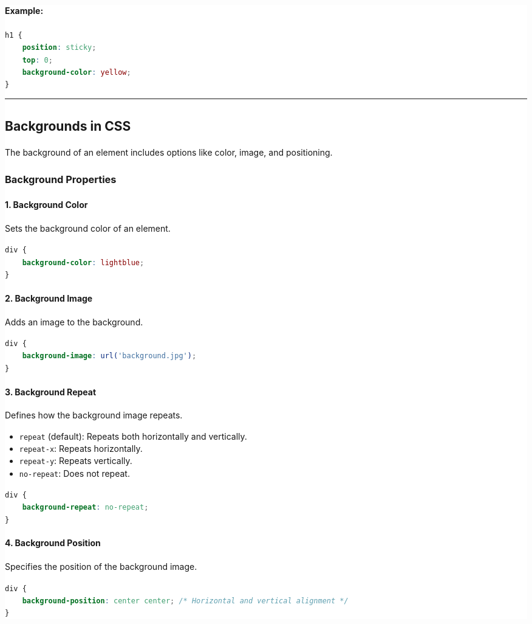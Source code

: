 #### Example:
```css
h1 {
    position: sticky;
    top: 0;
    background-color: yellow;
}
```

---

## **Backgrounds in CSS**

The background of an element includes options like color, image, and positioning.

### **Background Properties**

#### **1. Background Color**
Sets the background color of an element.
```css
div {
    background-color: lightblue;
}
```

#### **2. Background Image**
Adds an image to the background.
```css
div {
    background-image: url('background.jpg');
}
```

#### **3. Background Repeat**
Defines how the background image repeats.
- `repeat` (default): Repeats both horizontally and vertically.
- `repeat-x`: Repeats horizontally.
- `repeat-y`: Repeats vertically.
- `no-repeat`: Does not repeat.

```css
div {
    background-repeat: no-repeat;
}
```

#### **4. Background Position**
Specifies the position of the background image.
```css
div {
    background-position: center center; /* Horizontal and vertical alignment */
}
```

